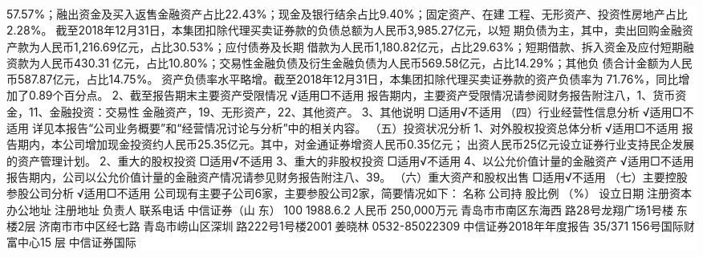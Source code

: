 57.57%；融出资金及买入返售金融资产占比22.43%；现金及银行结余占比9.40%；固定资产、在建
工程、无形资产、投资性房地产占比2.28%。
截至2018年12月31日，本集团扣除代理买卖证券款的负债总额为人民币3,985.27亿元，以短
期负债为主，其中，卖出回购金融资产款为人民币1,216.69亿元，占比30.53%；应付债券及长期
借款为人民币1,180.82亿元，占比29.63%；短期借款、拆入资金及应付短期融资款为人民币430.31
亿元，占比10.80%；交易性金融负债及衍生金融负债为人民币569.58亿元，占比14.29%；其他负
债合计金额为人民币587.87亿元，占比14.75%。
资产负债率水平略增。截至2018年12月31日，本集团扣除代理买卖证券款的资产负债率为
71.76%，同比增加了0.89个百分点。
2、截至报告期末主要资产受限情况
√适用□不适用
报告期内，主要资产受限情况请参阅财务报告附注八，1、货币资金，11、金融投资：交易性
金融资产，19、无形资产，22、其他资产。
3、其他说明
□适用√不适用
（四）行业经营性信息分析
√适用□不适用
详见本报告“公司业务概要”和“经营情况讨论与分析”中的相关内容。
（五）投资状况分析
1、对外股权投资总体分析
√适用□不适用
报告期内，本公司增加现金投资约人民币25.35亿元。其中，对金通证券增资人民币0.35亿元；
出资人民币25亿元设立证券行业支持民企发展的资产管理计划。
2、重大的股权投资
□适用√不适用
3、重大的非股权投资
□适用√不适用
4、以公允价值计量的金融资产
√适用□不适用
报告期内，公司以公允价值计量的金融资产情况请参见财务报告附注八、39。
（六）重大资产和股权出售
□适用√不适用
（七）主要控股参股公司分析
√适用□不适用
公司现有主要子公司6家，主要参股公司2家，简要情况如下：
名称
公司持
股比例
（%）
设立日期
注册资本
办公地址
注册地址
负责人
联系电话
中信证券（山
东）
100
1988.6.2
人民币
250,000万元
青岛市市南区东海西
路28号龙翔广场1号楼
东楼2层
济南市市中区经七路
青岛市崂山区深圳
路222号1号楼2001
姜晓林
0532-85022309
中信证券2018年年度报告
35/371
156号国际财富中心15
层
中信证券国际